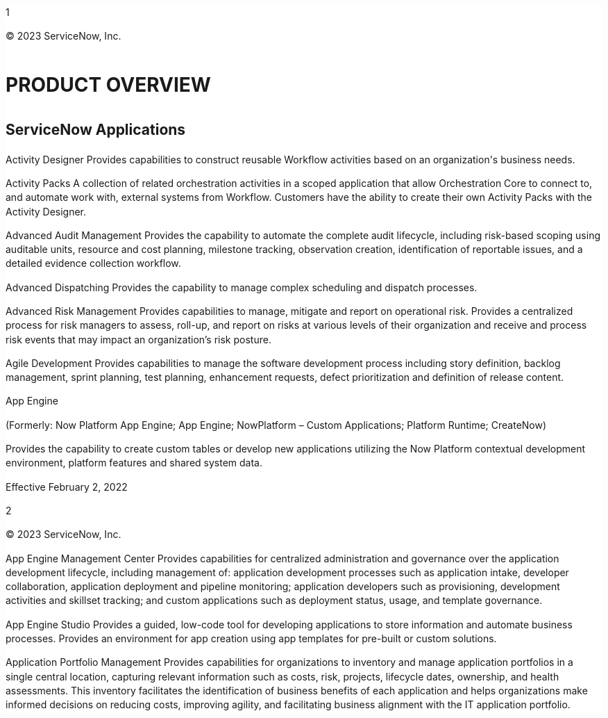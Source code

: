  1

© 2023 ServiceNow, Inc.

# PRODUCT OVERVIEW

## ServiceNow Applications

 Activity Designer Provides capabilities to construct reusable Workflow activities based on an organization's business needs.

 Activity Packs A collection of related orchestration activities in a scoped application that allow Orchestration Core to connect to, and automate work with, external systems from Workflow. Customers have the ability to create their own Activity Packs with the Activity Designer.

 Advanced Audit Management Provides the capability to automate the complete audit lifecycle, including risk-based scoping using auditable units, resource and cost planning, milestone tracking, observation creation, identification of reportable issues, and a detailed evidence collection workflow.

 Advanced Dispatching Provides the capability to manage complex scheduling and dispatch processes.

 Advanced Risk Management Provides capabilities to manage, mitigate and report on operational risk. Provides a centralized process for risk managers to assess, roll-up, and report on risks at various levels of their organization and receive and process risk events that may impact an organization’s risk posture.

 Agile Development Provides capabilities to manage the software development process including story definition, backlog management, sprint planning, test planning, enhancement requests, defect prioritization and definition of release content.

 App Engine

 (Formerly: Now Platform App Engine; App Engine; NowPlatform – Custom Applications; Platform Runtime; CreateNow)

 Provides the capability to create custom tables or develop new applications utilizing the Now Platform contextual development environment, platform features and shared system data.

 Effective February 2, 2022


 2

© 2023 ServiceNow, Inc.

 App Engine Management Center Provides capabilities for centralized administration and governance over the application development lifecycle, including management of: application development processes such as application intake, developer collaboration, application deployment and pipeline monitoring; application developers such as provisioning, development activities and skillset tracking; and custom applications such as deployment status, usage, and template governance.

 App Engine Studio Provides a guided, low-code tool for developing applications to store information and automate business processes. Provides an environment for app creation using app templates for pre-built or custom solutions.

Application Portfolio Management Provides capabilities for organizations to inventory and manage application portfolios in a single central location, capturing relevant information such as costs, risk, projects, lifecycle dates, ownership, and health assessments. This inventory facilitates the identification of business benefits of each application and helps organizations make informed decisions on reducing costs, improving agility, and facilitating business alignment with the IT application portfolio.
